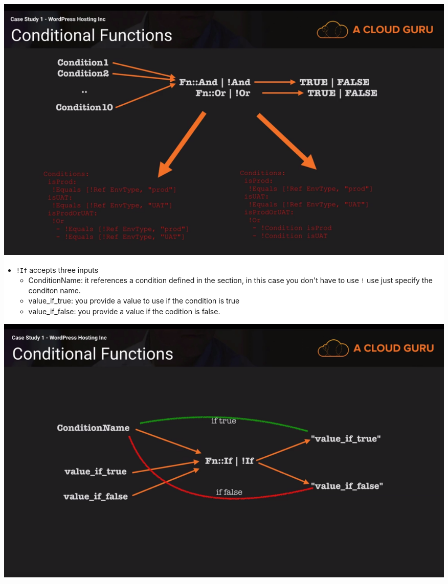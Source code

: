 ![Example](./images/condition-func-example2.png)

* `!If` accepts three inputs
    + ConditionName: it references a condition defined in the section, in this case you don't have to use `!` use just specify the conditon name.
    + value_if_true: you provide a value to use if the condition is true
    + value_if_false: you provide a value if the codition is false.

![Example](./images/condition-func-if-example.png)
